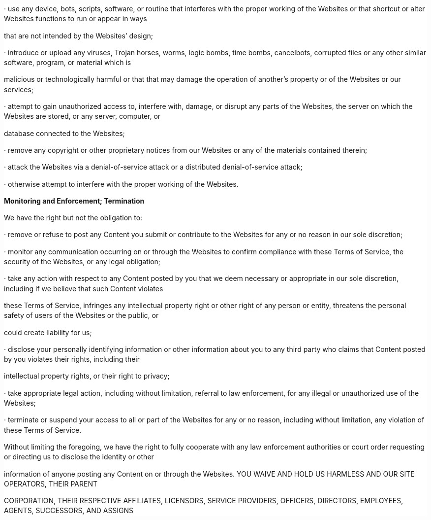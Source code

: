 · use any device, bots, scripts, software, or routine that interferes with the proper working of the Websites or that shortcut or alter Websites functions to run or appear in ways

that are not intended by the Websites’ design;

· introduce or upload any viruses, Trojan horses, worms, logic bombs, time bombs, cancelbots, corrupted files or any other similar software, program, or material which is

malicious or technologically harmful or that that may damage the operation of another’s property or of the Websites or our services;

· attempt to gain unauthorized access to, interfere with, damage, or disrupt any parts of the Websites, the server on which the Websites are stored, or any server, computer, or

database connected to the Websites;

· remove any copyright or other proprietary notices from our Websites or any of the materials contained therein;

· attack the Websites via a denial-of-service attack or a distributed denial-of-service attack;

· otherwise attempt to interfere with the proper working of the Websites.

**Monitoring and Enforcement; Termination**

We have the right but not the obligation to:

· remove or refuse to post any Content you submit or contribute to the Websites for any or no reason in our sole discretion;

· monitor any communication occurring on or through the Websites to confirm compliance with these Terms of Service, the security of the Websites, or any legal obligation;

· take any action with respect to any Content posted by you that we deem necessary or appropriate in our sole discretion, including if we believe that such Content violates

these Terms of Service, infringes any intellectual property right or other right of any person or entity, threatens the personal safety of users of the Websites or the public, or

could create liability for us;

· disclose your personally identifying information or other information about you to any third party who claims that Content posted by you violates their rights, including their

intellectual property rights, or their right to privacy;

· take appropriate legal action, including without limitation, referral to law enforcement, for any illegal or unauthorized use of the Websites;

· terminate or suspend your access to all or part of the Websites for any or no reason, including without limitation, any violation of these Terms of Service.

Without limiting the foregoing, we have the right to fully cooperate with any law enforcement authorities or court order requesting or directing us to disclose the identity or other

information of anyone posting any Content on or through the Websites. YOU WAIVE AND HOLD US HARMLESS AND OUR SITE OPERATORS, THEIR PARENT

CORPORATION, THEIR RESPECTIVE AFFILIATES, LICENSORS, SERVICE PROVIDERS, OFFICERS, DIRECTORS, EMPLOYEES, AGENTS, SUCCESSORS, AND ASSIGNS
